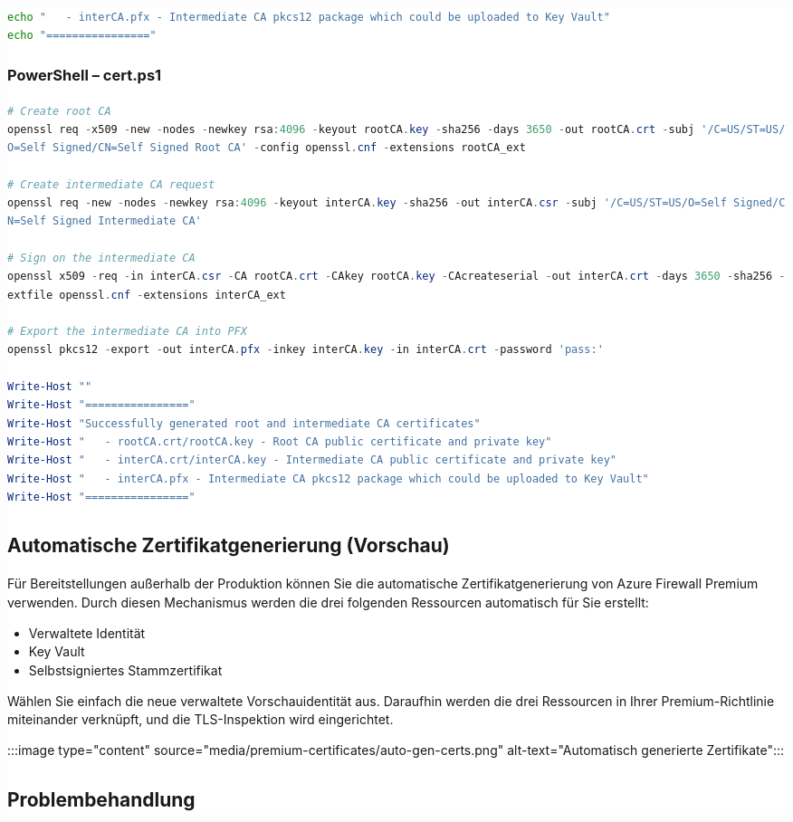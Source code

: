```bash
echo "   - interCA.pfx - Intermediate CA pkcs12 package which could be uploaded to Key Vault"
echo "================"
```

### <a name="powershell---certps1"></a>PowerShell – cert.ps1
```powershell
# Create root CA
openssl req -x509 -new -nodes -newkey rsa:4096 -keyout rootCA.key -sha256 -days 3650 -out rootCA.crt -subj '/C=US/ST=US/O=Self Signed/CN=Self Signed Root CA' -config openssl.cnf -extensions rootCA_ext

# Create intermediate CA request
openssl req -new -nodes -newkey rsa:4096 -keyout interCA.key -sha256 -out interCA.csr -subj '/C=US/ST=US/O=Self Signed/CN=Self Signed Intermediate CA'

# Sign on the intermediate CA
openssl x509 -req -in interCA.csr -CA rootCA.crt -CAkey rootCA.key -CAcreateserial -out interCA.crt -days 3650 -sha256 -extfile openssl.cnf -extensions interCA_ext

# Export the intermediate CA into PFX
openssl pkcs12 -export -out interCA.pfx -inkey interCA.key -in interCA.crt -password 'pass:'

Write-Host ""
Write-Host "================"
Write-Host "Successfully generated root and intermediate CA certificates"
Write-Host "   - rootCA.crt/rootCA.key - Root CA public certificate and private key"
Write-Host "   - interCA.crt/interCA.key - Intermediate CA public certificate and private key"
Write-Host "   - interCA.pfx - Intermediate CA pkcs12 package which could be uploaded to Key Vault"
Write-Host "================"

```

## <a name="certificate-auto-generation-preview"></a>Automatische Zertifikatgenerierung (Vorschau)

Für Bereitstellungen außerhalb der Produktion können Sie die automatische Zertifikatgenerierung von Azure Firewall Premium verwenden. Durch diesen Mechanismus werden die drei folgenden Ressourcen automatisch für Sie erstellt:

- Verwaltete Identität
- Key Vault
- Selbstsigniertes Stammzertifikat

Wählen Sie einfach die neue verwaltete Vorschauidentität aus. Daraufhin werden die drei Ressourcen in Ihrer Premium-Richtlinie miteinander verknüpft, und die TLS-Inspektion wird eingerichtet. 

:::image type="content" source="media/premium-certificates/auto-gen-certs.png" alt-text="Automatisch generierte Zertifikate":::

## <a name="troubleshooting"></a>Problembehandlung
